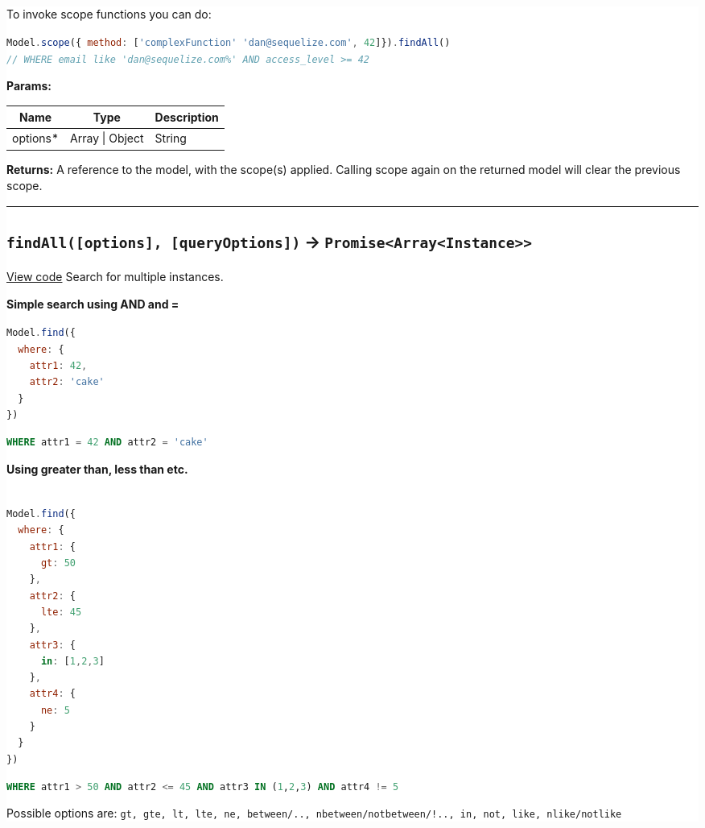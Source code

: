 To invoke scope functions you can do:
```js
Model.scope({ method: ['complexFunction' 'dan@sequelize.com', 42]}).findAll()
// WHERE email like 'dan@sequelize.com%' AND access_level >= 42
```


**Params:**

| Name | Type | Description |
| ---- | ---- | ----------- |
| options* | Array &#124; Object|String|null | The scope(s) to apply. Scopes can either be passed as consecutive arguments, or as an array of arguments. To apply simple scopes, pass them as strings. For scope function, pass an object, with a `method` property. The value can either be a string, if the method does not take any arguments, or an array, where the first element is the name of the method, and consecutive elements are arguments to that method. Pass null to remove all scopes, including the default. |

__Returns:__ A reference to the model, with the scope(s) applied. Calling scope again on the returned model will clear the previous scope.

***

<a name="findall"></a>
## `findAll([options], [queryOptions])` -> `Promise<Array<Instance>>`
[View code](https://github.com/sequelize/sequelize/blob/c4584892582e63a5b68d0e803a04abd2bf78d24c/lib/model.js#L698)
Search for multiple instances.

__Simple search using AND and =__
```js
Model.find({
  where: {
    attr1: 42,
    attr2: 'cake'
  }
})
```
```sql
WHERE attr1 = 42 AND attr2 = 'cake'
```

__Using greater than, less than etc.__
```js

Model.find({
  where: {
    attr1: {
      gt: 50
    },
    attr2: {
      lte: 45
    },
    attr3: {
      in: [1,2,3]
    },
    attr4: {
      ne: 5
    }
  }
})
```
```sql
WHERE attr1 > 50 AND attr2 <= 45 AND attr3 IN (1,2,3) AND attr4 != 5
```
Possible options are: `gt, gte, lt, lte, ne, between/.., nbetween/notbetween/!.., in, not, like, nlike/notlike`
